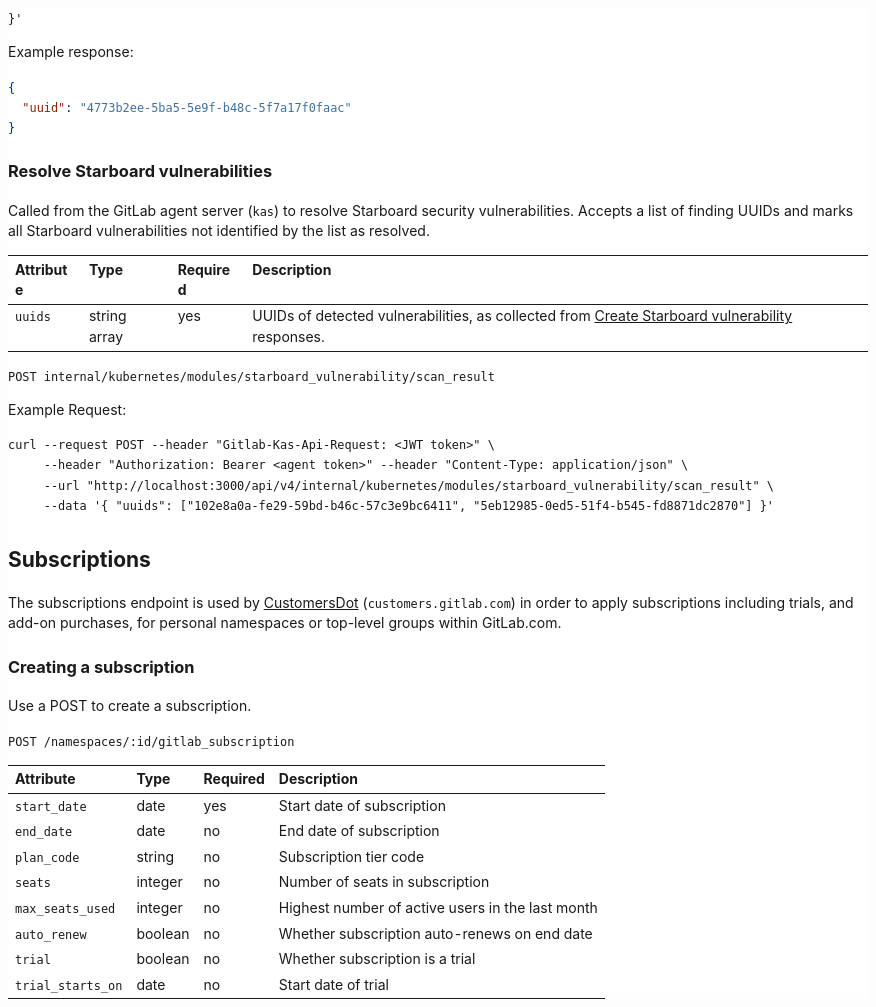```shell
}'
```

Example response:

```json
{
  "uuid": "4773b2ee-5ba5-5e9f-b48c-5f7a17f0faac"
}
```

### Resolve Starboard vulnerabilities

Called from the GitLab agent server (`kas`) to resolve Starboard security vulnerabilities.
Accepts a list of finding UUIDs and marks all Starboard vulnerabilities not identified by
the list as resolved.

| Attribute | Type         | Required | Description                                                                                                                       |
|:----------|:-------------|:---------|:----------------------------------------------------------------------------------------------------------------------------------|
| `uuids`   | string array | yes      | UUIDs of detected vulnerabilities, as collected from [Create Starboard vulnerability](#create-starboard-vulnerability) responses. |

```plaintext
POST internal/kubernetes/modules/starboard_vulnerability/scan_result
```

Example Request:

```shell
curl --request POST --header "Gitlab-Kas-Api-Request: <JWT token>" \
     --header "Authorization: Bearer <agent token>" --header "Content-Type: application/json" \
     --url "http://localhost:3000/api/v4/internal/kubernetes/modules/starboard_vulnerability/scan_result" \
     --data '{ "uuids": ["102e8a0a-fe29-59bd-b46c-57c3e9bc6411", "5eb12985-0ed5-51f4-b545-fd8871dc2870"] }'
```

## Subscriptions

The subscriptions endpoint is used by [CustomersDot](https://gitlab.com/gitlab-org/customers-gitlab-com) (`customers.gitlab.com`)
in order to apply subscriptions including trials, and add-on purchases, for personal namespaces or top-level groups within GitLab.com.

### Creating a subscription

Use a POST to create a subscription.

```plaintext
POST /namespaces/:id/gitlab_subscription
```

| Attribute   | Type    | Required | Description |
|:------------|:--------|:---------|:------------|
| `start_date` | date   | yes      | Start date of subscription |
| `end_date`  | date    | no       | End date of subscription |
| `plan_code` | string  | no       | Subscription tier code |
| `seats`     | integer | no       | Number of seats in subscription |
| `max_seats_used` | integer | no  | Highest number of active users in the last month |
| `auto_renew` | boolean | no      | Whether subscription auto-renews on end date |
| `trial`     | boolean | no       | Whether subscription is a trial |
| `trial_starts_on` | date | no    | Start date of trial |